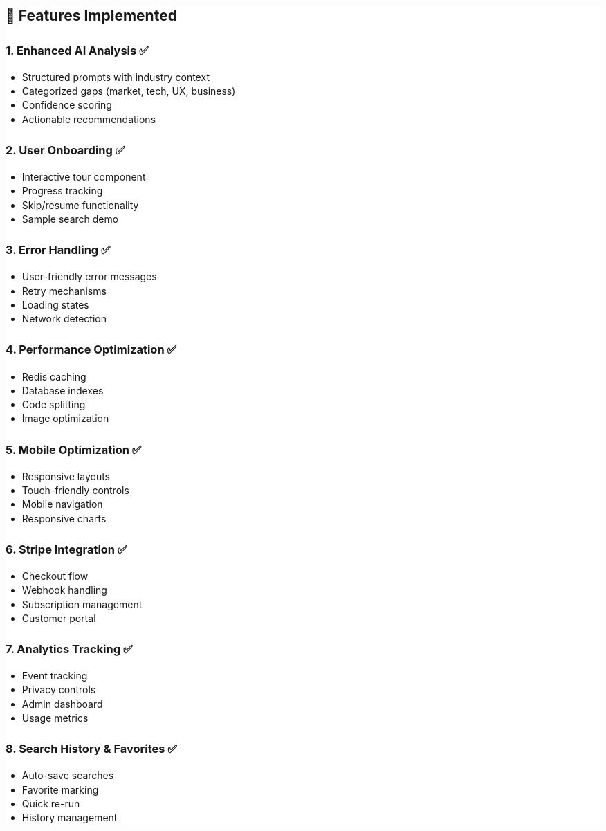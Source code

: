 ## 🚀 Features Implemented

### 1. Enhanced AI Analysis ✅
- Structured prompts with industry context
- Categorized gaps (market, tech, UX, business)
- Confidence scoring
- Actionable recommendations

### 2. User Onboarding ✅
- Interactive tour component
- Progress tracking
- Skip/resume functionality
- Sample search demo

### 3. Error Handling ✅
- User-friendly error messages
- Retry mechanisms
- Loading states
- Network detection

### 4. Performance Optimization ✅
- Redis caching
- Database indexes
- Code splitting
- Image optimization

### 5. Mobile Optimization ✅
- Responsive layouts
- Touch-friendly controls
- Mobile navigation
- Responsive charts

### 6. Stripe Integration ✅
- Checkout flow
- Webhook handling
- Subscription management
- Customer portal

### 7. Analytics Tracking ✅
- Event tracking
- Privacy controls
- Admin dashboard
- Usage metrics

### 8. Search History & Favorites ✅
- Auto-save searches
- Favorite marking
- Quick re-run
- History management
